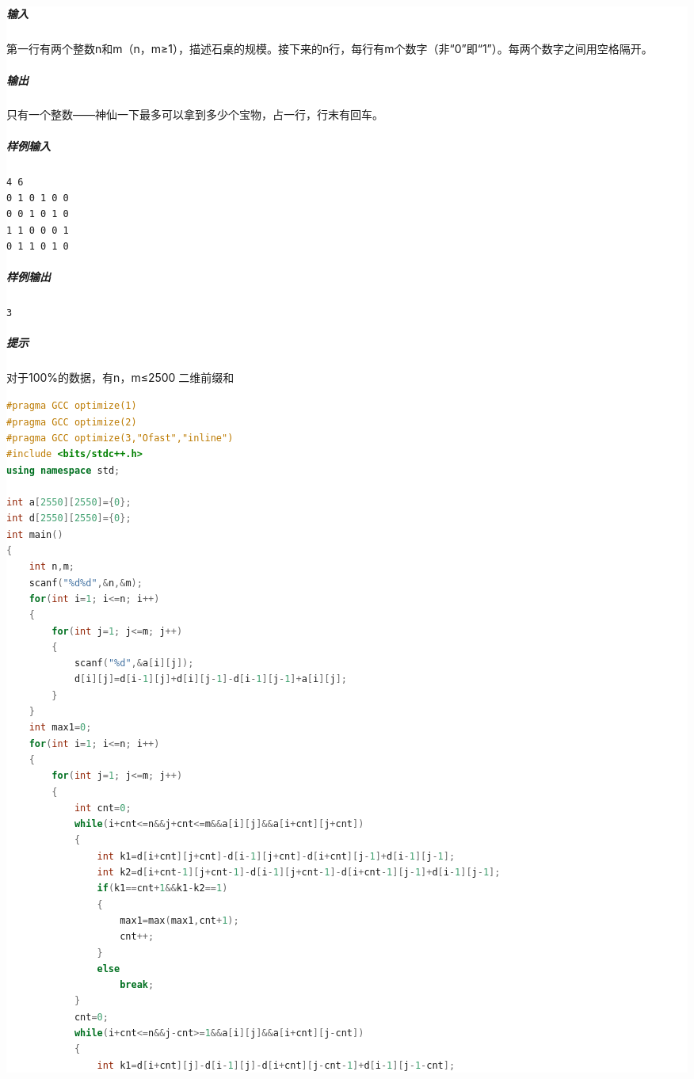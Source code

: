 ##### 输入
第一行有两个整数n和m（n，m≥1），描述石桌的规模。接下来的n行，每行有m个数字（非“0”即“1”）。每两个数字之间用空格隔开。
##### 输出
只有一个整数——神仙一下最多可以拿到多少个宝物，占一行，行末有回车。
##### 样例输入
```
4 6
0 1 0 1 0 0
0 0 1 0 1 0
1 1 0 0 0 1
0 1 1 0 1 0
```
##### 样例输出
```
3
```
##### 提示
对于100%的数据，有n，m≤2500
二维前缀和

```cpp
#pragma GCC optimize(1)
#pragma GCC optimize(2)
#pragma GCC optimize(3,"Ofast","inline")
#include <bits/stdc++.h>
using namespace std;
 
int a[2550][2550]={0};
int d[2550][2550]={0};
int main()
{
    int n,m;
    scanf("%d%d",&n,&m);
    for(int i=1; i<=n; i++)
    {
        for(int j=1; j<=m; j++)
        {
            scanf("%d",&a[i][j]);
            d[i][j]=d[i-1][j]+d[i][j-1]-d[i-1][j-1]+a[i][j];
        }
    }
    int max1=0;
    for(int i=1; i<=n; i++)
    {
        for(int j=1; j<=m; j++)
        {
            int cnt=0;
            while(i+cnt<=n&&j+cnt<=m&&a[i][j]&&a[i+cnt][j+cnt])
            {
                int k1=d[i+cnt][j+cnt]-d[i-1][j+cnt]-d[i+cnt][j-1]+d[i-1][j-1];
                int k2=d[i+cnt-1][j+cnt-1]-d[i-1][j+cnt-1]-d[i+cnt-1][j-1]+d[i-1][j-1];
                if(k1==cnt+1&&k1-k2==1)
                {
                    max1=max(max1,cnt+1);
                    cnt++;
                }
                else
                    break;
            }
            cnt=0;
            while(i+cnt<=n&&j-cnt>=1&&a[i][j]&&a[i+cnt][j-cnt])
            {
                int k1=d[i+cnt][j]-d[i-1][j]-d[i+cnt][j-cnt-1]+d[i-1][j-1-cnt];
```